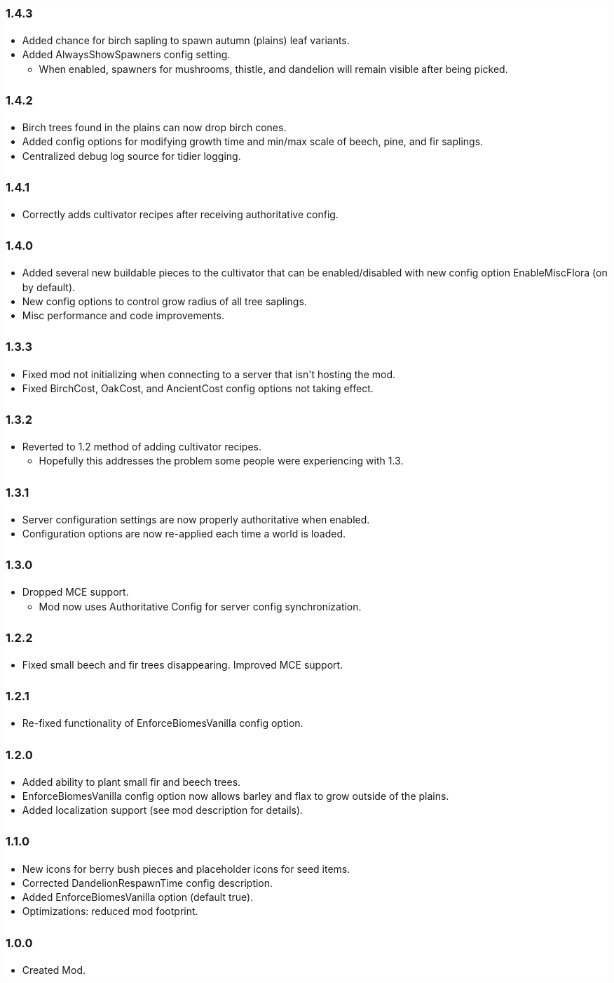 ### 1.4.3
- Added chance for birch sapling to spawn autumn (plains) leaf variants.
- Added AlwaysShowSpawners config setting.
    - When enabled, spawners for mushrooms, thistle, and dandelion will remain visible after being picked.

### 1.4.2
- Birch trees found in the plains can now drop birch cones.
- Added config options for modifying growth time and min/max scale of beech, pine, and fir saplings.
- Centralized debug log source for tidier logging.

### 1.4.1
- Correctly adds cultivator recipes after receiving authoritative config.

### 1.4.0
- Added several new buildable pieces to the cultivator that can be enabled/disabled with new config option EnableMiscFlora (on by default).
- New config options to control grow radius of all tree saplings.
- Misc performance and code improvements.
	
### 1.3.3
- Fixed mod not initializing when connecting to a server that isn't hosting the mod.
- Fixed BirchCost, OakCost, and AncientCost config options not taking effect.
	
### 1.3.2
- Reverted to 1.2 method of adding cultivator recipes.
    - Hopefully this addresses the problem some people were experiencing with 1.3.
	
### 1.3.1
- Server configuration settings are now properly authoritative when enabled.
- Configuration options are now re-applied each time a world is loaded.
	
### 1.3.0
- Dropped MCE support.
    - Mod now uses Authoritative Config for server config synchronization.
	
### 1.2.2
- Fixed small beech and fir trees disappearing. Improved MCE support.
	
### 1.2.1
- Re-fixed functionality of EnforceBiomesVanilla config option.

### 1.2.0
- Added ability to plant small fir and beech trees.
- EnforceBiomesVanilla config option now allows barley and flax to grow outside of the plains.
- Added localization support (see mod description for details).

### 1.1.0
- New icons for berry bush pieces and placeholder icons for seed items.
- Corrected DandelionRespawnTime config description.
- Added EnforceBiomesVanilla option (default true).
- Optimizations: reduced mod footprint.

### 1.0.0
- Created Mod.